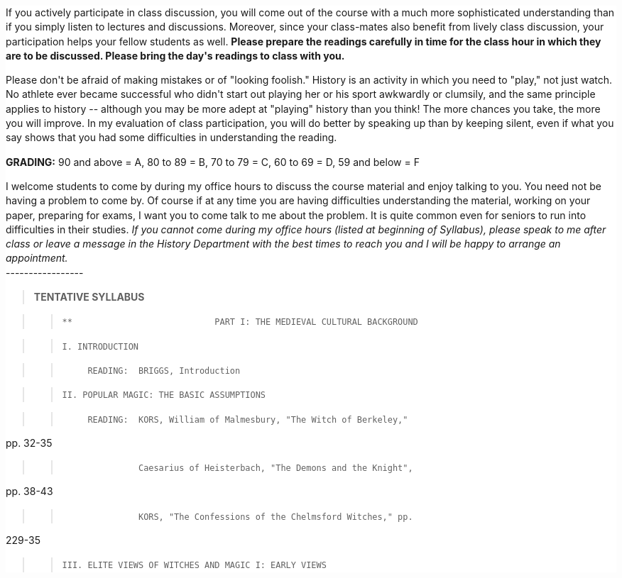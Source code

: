 If you actively participate in class discussion, you will come out of the
course with a much more sophisticated understanding than if you simply listen
to lectures and discussions. Moreover, since your class-mates also benefit
from lively class discussion, your participation helps your fellow students as
well. **Please prepare the readings carefully in time for the class hour in
which they are to be discussed. Please bring the day's readings to class with
you.**

Please don't be afraid of making mistakes or of "looking foolish." History is
an activity in which you need to "play," not just watch. No athlete ever
became successful who didn't start out playing her or his sport awkwardly or
clumsily, and the same principle applies to history \-- although you may be
more adept at "playing" history than you think! The more chances you take, the
more you will improve. In my evaluation of class participation, you will do
better by speaking up than by keeping silent, even if what you say shows that
you had some difficulties in understanding the reading.

**GRADING:** 90 and above = A, 80 to 89 = B, 70 to 79 = C, 60 to 69 = D, 59
and below = F

I welcome students to come by during my office hours to discuss the course
material and enjoy talking to you. You need not be having a problem to come
by. Of course if at any time you are having difficulties understanding the
material, working on your paper, preparing for exams, I want you to come talk
to me about the problem. It is quite common even for seniors to run into
difficulties in their studies. _If you cannot come during my office hours
(listed at beginning of Syllabus), please speak to me after class or leave a
message in the History Department with the best times to reach you and I will
be happy to arrange an appointment._  
\-----------------

> **TENTATIVE SYLLABUS**

>

>>

>>     **                            PART I: THE MEDIEVAL CULTURAL BACKGROUND

>>  
>>     I. INTRODUCTION

>>          READING:  BRIGGS, Introduction

>>  
>>     II. POPULAR MAGIC: THE BASIC ASSUMPTIONS

>>          READING:  KORS, William of Malmesbury, "The Witch of Berkeley,"
pp. 32-35  
>>                    Caesarius of Heisterbach, "The Demons and the Knight",
pp. 38-43

>>                    KORS, "The Confessions of the Chelmsford Witches," pp.
229-35

>>  
>>     III. ELITE VIEWS OF WITCHES AND MAGIC I: EARLY VIEWS
